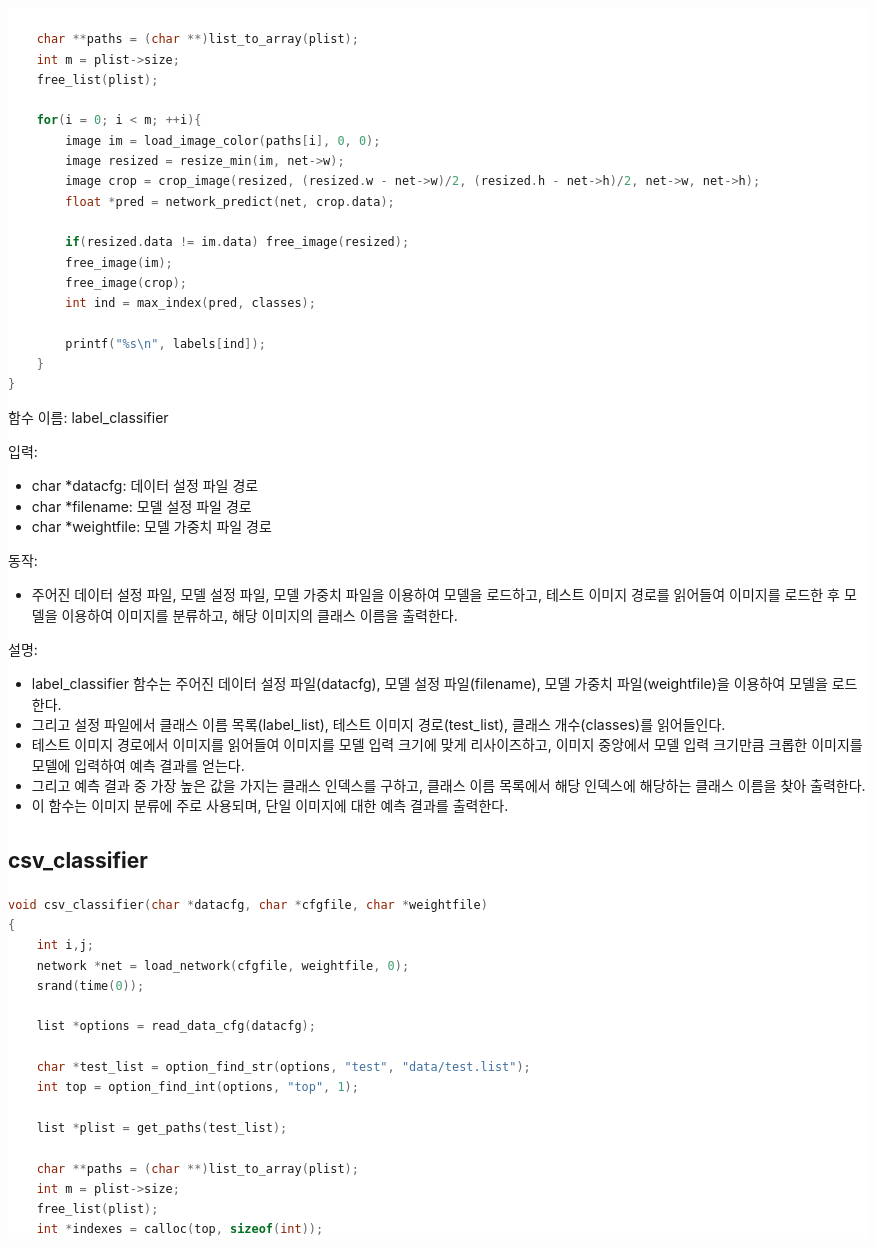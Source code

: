 ```c

    char **paths = (char **)list_to_array(plist);
    int m = plist->size;
    free_list(plist);

    for(i = 0; i < m; ++i){
        image im = load_image_color(paths[i], 0, 0);
        image resized = resize_min(im, net->w);
        image crop = crop_image(resized, (resized.w - net->w)/2, (resized.h - net->h)/2, net->w, net->h);
        float *pred = network_predict(net, crop.data);

        if(resized.data != im.data) free_image(resized);
        free_image(im);
        free_image(crop);
        int ind = max_index(pred, classes);

        printf("%s\n", labels[ind]);
    }
}
```

함수 이름: label\_classifier&#x20;

입력:

* char \*datacfg: 데이터 설정 파일 경로
* char \*filename: 모델 설정 파일 경로
* char \*weightfile: 모델 가중치 파일 경로

동작:&#x20;

* 주어진 데이터 설정 파일, 모델 설정 파일, 모델 가중치 파일을 이용하여 모델을 로드하고, 테스트 이미지 경로를 읽어들여 이미지를 로드한 후 모델을 이용하여 이미지를 분류하고, 해당 이미지의 클래스 이름을 출력한다.

설명:&#x20;

* label\_classifier 함수는 주어진 데이터 설정 파일(datacfg), 모델 설정 파일(filename), 모델 가중치 파일(weightfile)을 이용하여 모델을 로드한다.&#x20;
* 그리고 설정 파일에서 클래스 이름 목록(label\_list), 테스트 이미지 경로(test\_list), 클래스 개수(classes)를 읽어들인다.
* 테스트 이미지 경로에서 이미지를 읽어들여 이미지를 모델 입력 크기에 맞게 리사이즈하고, 이미지 중앙에서 모델 입력 크기만큼 크롭한 이미지를 모델에 입력하여 예측 결과를 얻는다.&#x20;
* 그리고 예측 결과 중 가장 높은 값을 가지는 클래스 인덱스를 구하고, 클래스 이름 목록에서 해당 인덱스에 해당하는 클래스 이름을 찾아 출력한다.
* 이 함수는 이미지 분류에 주로 사용되며, 단일 이미지에 대한 예측 결과를 출력한다.



## csv\_classifier

```c
void csv_classifier(char *datacfg, char *cfgfile, char *weightfile)
{
    int i,j;
    network *net = load_network(cfgfile, weightfile, 0);
    srand(time(0));

    list *options = read_data_cfg(datacfg);

    char *test_list = option_find_str(options, "test", "data/test.list");
    int top = option_find_int(options, "top", 1);

    list *plist = get_paths(test_list);

    char **paths = (char **)list_to_array(plist);
    int m = plist->size;
    free_list(plist);
    int *indexes = calloc(top, sizeof(int));
```
